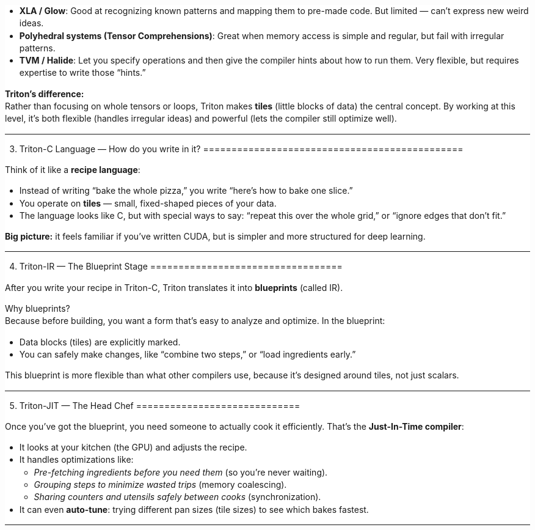 *   **XLA / Glow**: Good at recognizing known patterns and mapping them to pre-made code. But limited — can’t express new weird ideas.
*   **Polyhedral systems (Tensor Comprehensions)**: Great when memory access is simple and regular, but fail with irregular patterns.
*   **TVM / Halide**: Let you specify operations and then give the compiler hints about how to run them. Very flexible, but requires expertise to write those “hints.”

**Triton’s difference:**  
Rather than focusing on whole tensors or loops, Triton makes **tiles** (little blocks of data) the central concept. By working at this level, it’s both flexible (handles irregular ideas) and powerful (lets the compiler still optimize well).

* * *

3) Triton-C Language — How do you write in it?
==============================================

Think of it like a **recipe language**:

*   Instead of writing “bake the whole pizza,” you write “here’s how to bake one slice.”
*   You operate on **tiles** — small, fixed-shaped pieces of your data.
*   The language looks like C, but with special ways to say: “repeat this over the whole grid,” or “ignore edges that don’t fit.”

**Big picture:** it feels familiar if you’ve written CUDA, but is simpler and more structured for deep learning.

* * *

4) Triton-IR — The Blueprint Stage
==================================

After you write your recipe in Triton-C, Triton translates it into **blueprints** (called IR).

Why blueprints?  
Because before building, you want a form that’s easy to analyze and optimize. In the blueprint:

*   Data blocks (tiles) are explicitly marked.
*   You can safely make changes, like “combine two steps,” or “load ingredients early.”

This blueprint is more flexible than what other compilers use, because it’s designed around tiles, not just scalars.

* * *

5) Triton-JIT — The Head Chef
=============================

Once you’ve got the blueprint, you need someone to actually cook it efficiently. That’s the **Just-In-Time compiler**:

*   It looks at your kitchen (the GPU) and adjusts the recipe.
*   It handles optimizations like:
    *   _Pre-fetching ingredients before you need them_ (so you’re never waiting).
    *   _Grouping steps to minimize wasted trips_ (memory coalescing).
    *   _Sharing counters and utensils safely between cooks_ (synchronization).
*   It can even **auto-tune**: trying different pan sizes (tile sizes) to see which bakes fastest.

* * *
